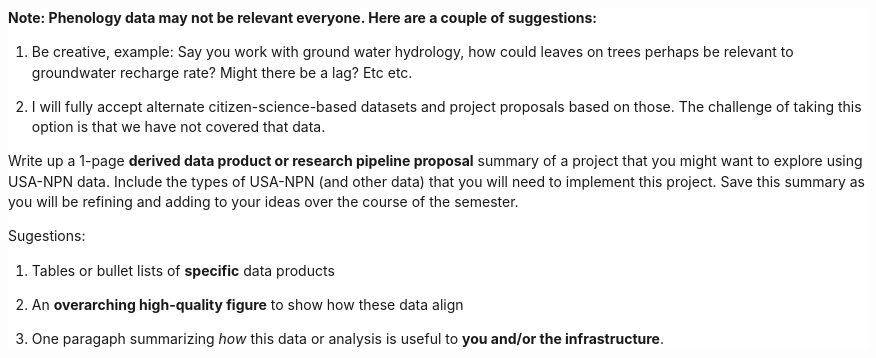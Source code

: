 **Note: Phenology data may not be relevant everyone. Here are a couple of suggestions:**


1.  Be creative, example: Say you work with ground water hydrology, how
    could leaves on trees perhaps be relevant to groundwater recharge
    rate? Might there be a lag? Etc etc.

2.  I will fully accept alternate citizen-science-based datasets and
    project proposals based on those. The challenge of taking this
    option is that we have not covered that data.

Write up a 1-page **derived data product or research pipeline proposal**
summary of a project that you might want to explore using USA-NPN data.
Include the types of USA-NPN (and other data) that you will need to
implement this project. Save this summary as you will be refining and
adding to your ideas over the course of the semester.

Sugestions:

1.  Tables or bullet lists of **specific** data products

2.  An **overarching high-quality figure** to show how these data align

3.  One paragaph summarizing *how* this data or analysis is useful to
    **you and/or the infrastructure**.
